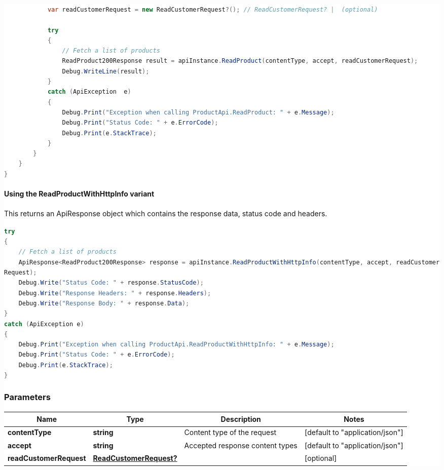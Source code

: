 ```csharp
            var readCustomerRequest = new ReadCustomerRequest?(); // ReadCustomerRequest? |  (optional) 

            try
            {
                // Fetch a list of products
                ReadProduct200Response result = apiInstance.ReadProduct(contentType, accept, readCustomerRequest);
                Debug.WriteLine(result);
            }
            catch (ApiException  e)
            {
                Debug.Print("Exception when calling ProductApi.ReadProduct: " + e.Message);
                Debug.Print("Status Code: " + e.ErrorCode);
                Debug.Print(e.StackTrace);
            }
        }
    }
}
```

#### Using the ReadProductWithHttpInfo variant
This returns an ApiResponse object which contains the response data, status code and headers.

```csharp
try
{
    // Fetch a list of products
    ApiResponse<ReadProduct200Response> response = apiInstance.ReadProductWithHttpInfo(contentType, accept, readCustomerRequest);
    Debug.Write("Status Code: " + response.StatusCode);
    Debug.Write("Response Headers: " + response.Headers);
    Debug.Write("Response Body: " + response.Data);
}
catch (ApiException e)
{
    Debug.Print("Exception when calling ProductApi.ReadProductWithHttpInfo: " + e.Message);
    Debug.Print("Status Code: " + e.ErrorCode);
    Debug.Print(e.StackTrace);
}
```

### Parameters

| Name | Type | Description | Notes |
|------|------|-------------|-------|
| **contentType** | **string** | Content type of the request | [default to &quot;application/json&quot;] |
| **accept** | **string** | Accepted response content types | [default to &quot;application/json&quot;] |
| **readCustomerRequest** | [**ReadCustomerRequest?**](ReadCustomerRequest?.md) |  | [optional]  |
